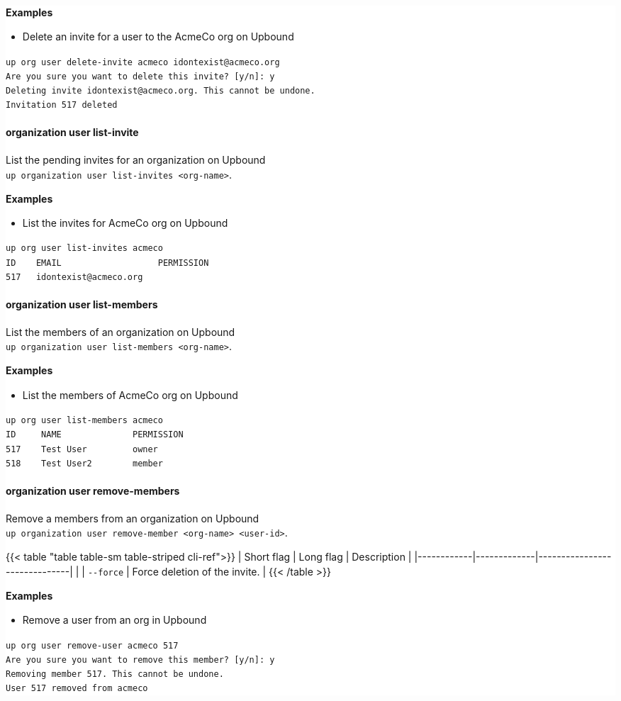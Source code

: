 **Examples**

* Delete an invite for a user to the AcmeCo org on Upbound

```shell {copy-lines="1"}
up org user delete-invite acmeco idontexist@acmeco.org
Are you sure you want to delete this invite? [y/n]: y
Deleting invite idontexist@acmeco.org. This cannot be undone.
Invitation 517 deleted
```

#### organization user list-invite

List the pending invites for an organization on Upbound  
`up organization user list-invites <org-name>`.

**Examples**

* List the invites for AcmeCo org on Upbound

```shell {copy-lines="1"}
up org user list-invites acmeco
ID    EMAIL                   PERMISSION
517   idontexist@acmeco.org
```

#### organization user list-members

List the members of an organization on Upbound  
`up organization user list-members <org-name>`.

**Examples**

* List the members of AcmeCo org on Upbound

```shell {copy-lines="1"}
up org user list-members acmeco
ID     NAME              PERMISSION
517    Test User         owner
518    Test User2        member
```

#### organization user remove-members

Remove a members from an organization on Upbound  
`up organization user remove-member <org-name> <user-id>`.

{{< table "table table-sm table-striped cli-ref">}}
| Short flag | Long flag   | Description                  |
|------------|-------------|------------------------------|
|  | `--force`             |    Force deletion of the invite. |
{{< /table >}}

**Examples**

* Remove a user from an org in Upbound

```shell {copy-lines="1"}
up org user remove-user acmeco 517
Are you sure you want to remove this member? [y/n]: y
Removing member 517. This cannot be undone.
User 517 removed from acmeco
```
